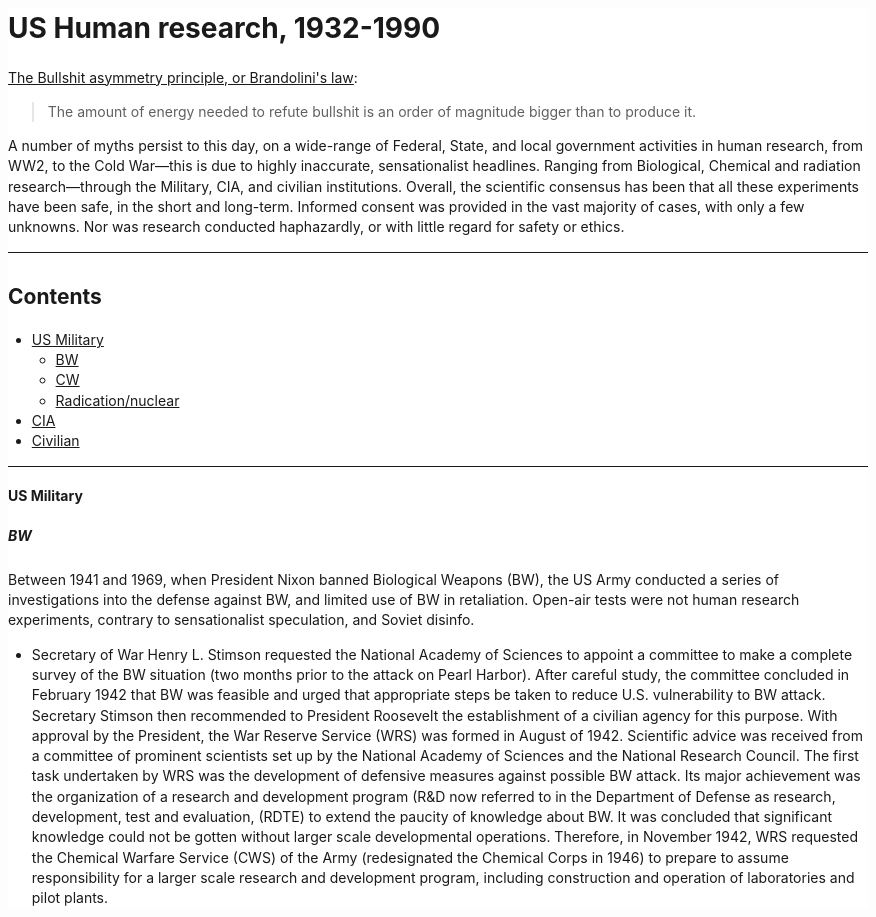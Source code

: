 # US Human research, 1932-1990
[The Bullshit asymmetry principle, or Brandolini's law](https://www.nature.com/articles/540171a):
> The amount of energy needed to refute bullshit is an order of magnitude bigger than to produce it.

A number of myths persist to this day, on a wide-range of Federal, State, and local government activities in human research, from WW2, to the Cold War—this is due to highly inaccurate, sensationalist headlines. Ranging from Biological, Chemical and radiation research—through the Military, CIA, and civilian institutions. Overall, the scientific consensus has been that all these experiments have been safe, in the short and long-term. Informed consent was provided in the vast majority of cases, with only a few unknowns. Nor was research conducted haphazardly, or with little regard for safety or ethics.


---

## Contents



- [US Military](https://github.com/aumf/files/blob/main/hr.md#us-military)
  - [BW](https://github.com/aumf/files/blob/main/hr.md#bw)
  - [CW](https://github.com/aumf/files/blob/main/hr.md#cw)
  - [Radication/nuclear](https://github.com/aumf/files/blob/main/hr.md#radiation)
- [CIA]()
- [Civilian]()
   

---


#### US Military 
##### BW
Between 1941 and 1969, when President Nixon banned Biological Weapons (BW), the US Army conducted a series of investigations into the defense against BW, and limited use of BW in retaliation. Open-air tests were not human research experiments, contrary to sensationalist speculation, and Soviet disinfo.

- Secretary of War Henry L. Stimson requested the National Academy of Sciences to appoint a committee to make a complete survey of the BW situation (two months prior to the attack on Pearl Harbor). After careful study, the committee concluded in February 1942 that BW was feasible and urged that appropriate steps be taken to reduce U.S. vulnerability to BW attack. Secretary Stimson then recommended to President Roosevelt the establishment of a civilian agency for this purpose. With approval by the President, the War Reserve Service (WRS) was formed in August of 1942. Scientific advice was received from a committee of prominent scientists set up by the National Academy of Sciences and the National Research Council. The first task undertaken by WRS was the development of defensive measures against possible BW attack. Its major achievement was the organization of a research and development program (R&D now referred to in the Department of Defense as research, development, test and evaluation, (RDTE) to extend the paucity of knowledge about BW. It was concluded that significant knowledge could not be gotten without larger scale developmental operations. Therefore, in November 1942, WRS requested the Chemical Warfare Service (CWS) of the Army (redesignated the Chemical Corps in 1946) to prepare to assume responsibility for a larger scale research and development program, including construction and operation of laboratories and pilot plants. 

